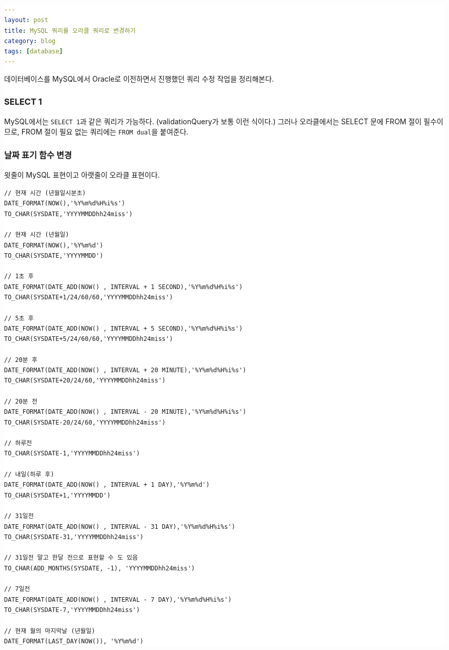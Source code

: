 ```yaml
---
layout: post
title: MySQL 쿼리를 오라클 쿼리로 변경하기
category: blog
tags: [database]
---
```

데이터베이스를 MySQL에서 Oracle로 이전하면서 진행했던 쿼리 수정 작업을 정리해본다.



### SELECT 1
MySQL에서는 `SELECT 1`과 같은 쿼리가 가능하다. (validationQuery가 보통 이런 식이다.) 그러나 오라클에서는 SELECT 문에 FROM 절이 필수이므로, FROM 절이 필요 없는 쿼리에는 `FROM dual`을 붙여준다.


### 날짜 표기 함수 변경
윗줄이 MySQL 표현이고 아랫줄이 오라클 표현이다.

```
// 현재 시간 (년월일시분초)
DATE_FORMAT(NOW(),'%Y%m%d%H%i%s')
TO_CHAR(SYSDATE,'YYYYMMDDhh24miss')

// 현재 시간 (년월일)
DATE_FORMAT(NOW(),'%Y%m%d')
TO_CHAR(SYSDATE,'YYYYMMDD')

// 1초 후
DATE_FORMAT(DATE_ADD(NOW() , INTERVAL + 1 SECOND),'%Y%m%d%H%i%s')
TO_CHAR(SYSDATE+1/24/60/60,'YYYYMMDDhh24miss')

// 5초 후
DATE_FORMAT(DATE_ADD(NOW() , INTERVAL + 5 SECOND),'%Y%m%d%H%i%s')
TO_CHAR(SYSDATE+5/24/60/60,'YYYYMMDDhh24miss')

// 20분 후
DATE_FORMAT(DATE_ADD(NOW() , INTERVAL + 20 MINUTE),'%Y%m%d%H%i%s')
TO_CHAR(SYSDATE+20/24/60,'YYYYMMDDhh24miss')

// 20분 전
DATE_FORMAT(DATE_ADD(NOW() , INTERVAL - 20 MINUTE),'%Y%m%d%H%i%s')
TO_CHAR(SYSDATE-20/24/60,'YYYYMMDDhh24miss')

// 하루전
TO_CHAR(SYSDATE-1,'YYYYMMDDhh24miss')

// 내일(하루 후)
DATE_FORMAT(DATE_ADD(NOW() , INTERVAL + 1 DAY),'%Y%m%d')
TO_CHAR(SYSDATE+1,'YYYYMMDD')

// 31일전
DATE_FORMAT(DATE_ADD(NOW() , INTERVAL - 31 DAY),'%Y%m%d%H%i%s')
TO_CHAR(SYSDATE-31,'YYYYMMDDhh24miss')

// 31일전 말고 한달 전으로 표현할 수 도 있음
TO_CHAR(ADD_MONTHS(SYSDATE, -1), 'YYYYMMDDhh24miss')

// 7일전
DATE_FORMAT(DATE_ADD(NOW() , INTERVAL - 7 DAY),'%Y%m%d%H%i%s')
TO_CHAR(SYSDATE-7,'YYYYMMDDhh24miss')

// 현재 월의 마지막날 (년월일)
DATE_FORMAT(LAST_DAY(NOW()), '%Y%m%d')
```
